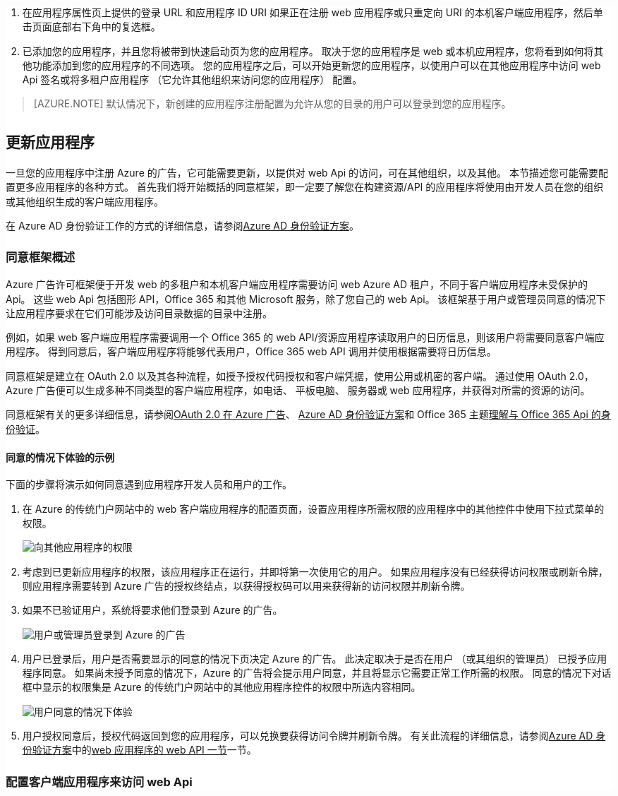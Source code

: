 1. 在应用程序属性页上提供的登录 URL 和应用程序 ID URI 如果正在注册 web 应用程序或只重定向 URI 的本机客户端应用程序，然后单击页面底部右下角中的复选框。

1. 已添加您的应用程序，并且您将被带到快速启动页为您的应用程序。 取决于您的应用程序是 web 或本机应用程序，您将看到如何将其他功能添加到您的应用程序的不同选项。 您的应用程序之后，可以开始更新您的应用程序，以使用户可以在其他应用程序中访问 web Api 签名或将多租户应用程序 （它允许其他组织来访问您的应用程序） 配置。

>[AZURE.NOTE] 默认情况下，新创建的应用程序注册配置为允许从您的目录的用户可以登录到您的应用程序。

## <a name="updating-an-application"></a>更新应用程序

一旦您的应用程序中注册 Azure 的广告，它可能需要更新，以提供对 web Api 的访问，可在其他组织，以及其他。 本节描述您可能需要配置更多应用程序的各种方式。 首先我们将开始概括的同意框架，即一定要了解您在构建资源/API 的应用程序将使用由开发人员在您的组织或其他组织生成的客户端应用程序。

在 Azure AD 身份验证工作的方式的详细信息，请参阅[Azure AD 身份验证方案](active-directory-authentication-scenarios.md)。

### <a name="overview-of-the-consent-framework"></a>同意框架概述

Azure 广告许可框架便于开发 web 的多租户和本机客户端应用程序需要访问 web Azure AD 租户，不同于客户端应用程序未受保护的 Api。 这些 web Api 包括图形 API，Office 365 和其他 Microsoft 服务，除了您自己的 web Api。 该框架基于用户或管理员同意的情况下让应用程序要求在它们可能涉及访问目录数据的目录中注册。

例如，如果 web 客户端应用程序需要调用一个 Office 365 的 web API/资源应用程序读取用户的日历信息，则该用户将需要同意客户端应用程序。 得到同意后，客户端应用程序将能够代表用户，Office 365 web API 调用并使用根据需要将日历信息。

同意框架是建立在 OAuth 2.0 以及其各种流程，如授予授权代码授权和客户端凭据，使用公用或机密的客户端。 通过使用 OAuth 2.0，Azure 广告便可以生成多种不同类型的客户端应用程序，如电话、 平板电脑、 服务器或 web 应用程序，并获得对所需的资源的访问。

同意框架有关的更多详细信息，请参阅[OAuth 2.0 在 Azure 广告](https://msdn.microsoft.com/library/azure/dn645545.aspx)、 [Azure AD 身份验证方案](active-directory-authentication-scenarios.md)和 Office 365 主题[理解与 Office 365 Api 的身份验证](https://msdn.microsoft.com/office/office365/howto/common-app-authentication-tasks)。

#### <a name="example-of-the-consent-experience"></a>同意的情况下体验的示例

下面的步骤将演示如何同意遇到应用程序开发人员和用户的工作。

1. 在 Azure 的传统门户网站中的 web 客户端应用程序的配置页面，设置应用程序所需权限的应用程序中的其他控件中使用下拉式菜单的权限。

    ![向其他应用程序的权限](./media/active-directory-integrating-applications/permissions.png)

1. 考虑到已更新应用程序的权限，该应用程序正在运行，并即将第一次使用它的用户。 如果应用程序没有已经获得访问权限或刷新令牌，则应用程序需要转到 Azure 广告的授权终结点，以获得授权码可以用来获得新的访问权限并刷新令牌。

1. 如果不已验证用户，系统将要求他们登录到 Azure 的广告。

    ![用户或管理员登录到 Azure 的广告](./media/active-directory-integrating-applications/useradminsignin.png)

1. 用户已登录后，用户是否需要显示的同意的情况下页决定 Azure 的广告。 此决定取决于是否在用户 （或其组织的管理员） 已授予应用程序同意。 如果尚未授予同意的情况下，Azure 的广告将会提示用户同意，并且将显示它需要正常工作所需的权限。 同意的情况下对话框中显示的权限集是 Azure 的传统门户网站中的其他应用程序控件的权限中所选内容相同。

    ![用户同意的情况下体验](./media/active-directory-integrating-applications/userconsent.png)

1. 用户授权同意后，授权代码返回到您的应用程序，可以兑换要获得访问令牌并刷新令牌。 有关此流程的详细信息，请参阅[Azure AD 身份验证方案](active-directory-authentication-scenarios.md)中的[web 应用程序的 web API 一节](active-directory-authentication-scenarios.md#web-application-to-web-api)一节。

### <a name="configuring-a-client-application-to-access-web-apis"></a>配置客户端应用程序来访问 web Api
